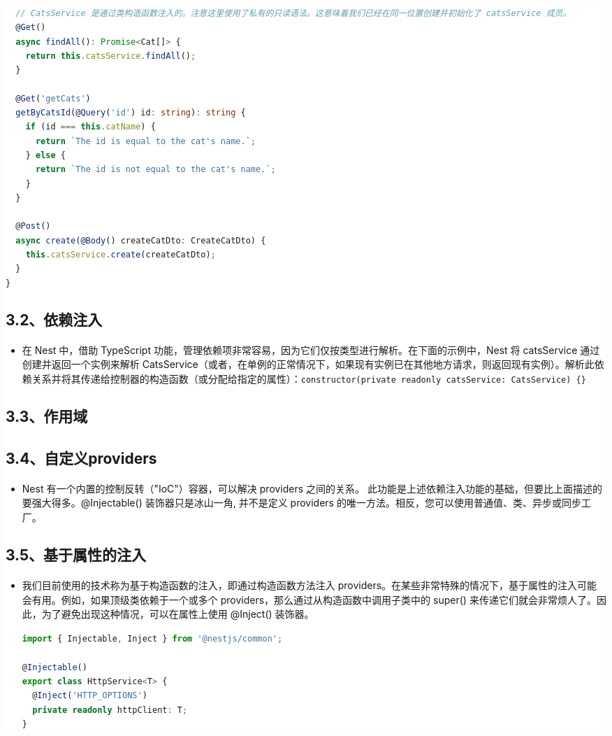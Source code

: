   ```ts
    // CatsService 是通过类构造函数注入的。注意这里使用了私有的只读语法。这意味着我们已经在同一位置创建并初始化了 catsService 成员。
    @Get()
    async findAll(): Promise<Cat[]> {
      return this.catsService.findAll();
    }

    @Get('getCats')
    getByCatsId(@Query('id') id: string): string {
      if (id === this.catName) {
        return `The id is equal to the cat's name.`;
      } else {
        return `The id is not equal to the cat's name.`;
      }
    }
    
    @Post()
    async create(@Body() createCatDto: CreateCatDto) {
      this.catsService.create(createCatDto);
    }
  }
  ```

## 3.2、依赖注入

- 在 Nest 中，借助 TypeScript 功能，管理依赖项非常容易，因为它们仅按类型进行解析。在下面的示例中，Nest 将 catsService 通过创建并返回一个实例来解析 CatsService（或者，在单例的正常情况下，如果现有实例已在其他地方请求，则返回现有实例）。解析此依赖关系并将其传递给控制器的构造函数（或分配给指定的属性）：`constructor(private readonly catsService: CatsService) {}
`

## 3.3、作用域

## 3.4、自定义providers

- Nest 有一个内置的控制反转（"IoC"）容器，可以解决 providers 之间的关系。 此功能是上述依赖注入功能的基础，但要比上面描述的要强大得多。@Injectable() 装饰器只是冰山一角, 并不是定义 providers 的唯一方法。相反，您可以使用普通值、类、异步或同步工厂。

## 3.5、基于属性的注入

- 我们目前使用的技术称为基于构造函数的注入，即通过构造函数方法注入 providers。在某些非常特殊的情况下，基于属性的注入可能会有用。例如，如果顶级类依赖于一个或多个 providers，那么通过从构造函数中调用子类中的 super() 来传递它们就会非常烦人了。因此，为了避免出现这种情况，可以在属性上使用 @Inject() 装饰器。

  ```ts
  import { Injectable, Inject } from '@nestjs/common';

  @Injectable()
  export class HttpService<T> {
    @Inject('HTTP_OPTIONS')
    private readonly httpClient: T;
  }

  ```
